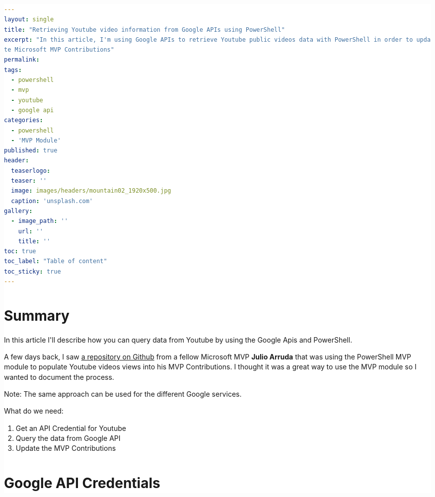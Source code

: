 ```yaml
---
layout: single
title: "Retrieving Youtube video information from Google APIs using PowerShell"
excerpt: "In this article, I'm using Google APIs to retrieve Youtube public videos data with PowerShell in order to update Microsoft MVP Contributions"
permalink:
tags: 
  - powershell
  - mvp
  - youtube
  - google api
categories:
  - powershell
  - 'MVP Module'
published: true
header:
  teaserlogo:
  teaser: ''
  image: images/headers/mountain02_1920x500.jpg
  caption: 'unsplash.com'
gallery:
  - image_path: ''
    url: ''
    title: ''
toc: true
toc_label: "Table of content"
toc_sticky: true
---
```


# Summary

In this article I'll describe how you can query data from Youtube by using the Google Apis and PowerShell.

A few days back, I saw [a repository on Github](https://github.com/julioarruda/UpdateMVPContributions/blob/master/UpdateContributions.ps1) from a fellow Microsoft MVP **Julio Arruda** that was using the PowerShell MVP module to populate Youtube videos views into his MVP Contributions. I thought it was a great way to use the MVP module so I wanted to document the process.

Note: The same approach can be used for the different Google services.

What do we need:

1. Get an API Credential for Youtube
2. Query the data from Google API
3. Update the MVP Contributions

# Google API Credentials
